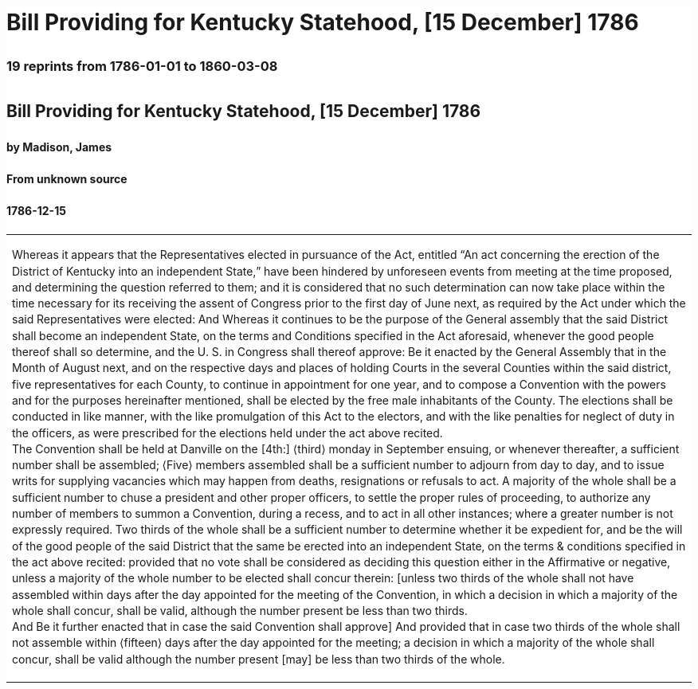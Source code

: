 
# Bill Providing for Kentucky Statehood, [15 December] 1786

### 19 reprints from 1786-01-01 to 1860-03-08

## Bill Providing for Kentucky Statehood, [15 December] 1786

#### by Madison, James

#### From unknown source

#### 1786-12-15

<table style="width: 100%;"><tr><td style="width: 50%">

Whereas it appears that the Representatives elected in pursuance of the Act, entitled “An act concerning the erection of the District of Kentucky into an independent State,” have been hindered by unforeseen events from meeting at the time proposed, and determining the question referred to them; and it is considered that no such determination can now take place within the time necessary for its receiving the assent of Congress prior to the first day of June next, as required by the Act under which the said Representatives were elected: And Whereas it continues to be the purpose of the General assembly that the said District shall become an independent State, on the terms and Conditions specified in the Act aforesaid, whenever the good people thereof shall so determine, and the U. S. in Congress shall thereof approve: Be it enacted by the General Assembly that in the Month of August next, and on the respective days and places of holding Courts in the several Counties within the said district, five representatives for each County, to continue in appointment for one year, and to compose a Convention with the powers and for the purposes hereinafter mentioned, shall be elected by the free male inhabitants of the County. The elections shall be conducted in like manner, with the like promulgation of this Act to the electors, and with the like penalties for neglect of duty in the officers, as were prescribed for the elections held under the act above recited.  
The Convention shall be held at Danville on the [4th:] ⟨third⟩ monday in September ensuing, or whenever thereafter, a sufficient number shall be assembled; ⟨Five⟩ members assembled shall be a sufficient number to adjourn from day to day, and to issue writs for supplying vacancies which may happen from deaths, resignations or refusals to act. A majority of the whole shall be a sufficient number to chuse a president and other proper officers, to settle the proper rules of proceeding, to authorize any number of members to summon a Convention, during a recess, and to act in all other instances; where a greater number is not expressly required. Two thirds of the whole shall be a sufficient number to determine whether it be expedient for, and be the will of the good people of the said District that the same be erected into an independent State, on the terms &amp; conditions specified in the act above recited: provided that no vote shall be considered as deciding this question either in the Affirmative or negative, unless a majority of the whole number to be elected shall concur therein: [unless two thirds of the whole shall not have assembled within  days after the day appointed for the meeting of the Convention, in which a decision in which a majority of the whole shall concur, shall be valid, although the number present be less than two thirds.  
And Be it further enacted that in case the said Convention shall approve] And provided that in case two thirds of the whole shall not assemble within ⟨fifteen⟩ days after the day appointed for the meeting; a decision in which a majority of the whole shall concur, shall be valid although the number present [may] be less than two thirds of the whole.  